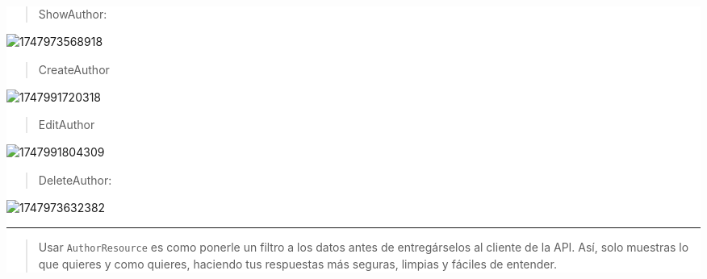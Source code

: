 > ShowAuthor:

![1747973568918](image/readme/1747973568918.png)

> CreateAuthor

![1747991720318](image/readme/1747991720318.png)

> EditAuthor

![1747991804309](image/readme/1747991804309.png)

> DeleteAuthor:

![1747973632382](image/readme/1747973632382.png)

---

> Usar `AuthorResource` es como ponerle un filtro a los datos antes de entregárselos al cliente de la API. Así, solo muestras lo que quieres y como quieres, haciendo tus respuestas más seguras, limpias y fáciles de entender.
